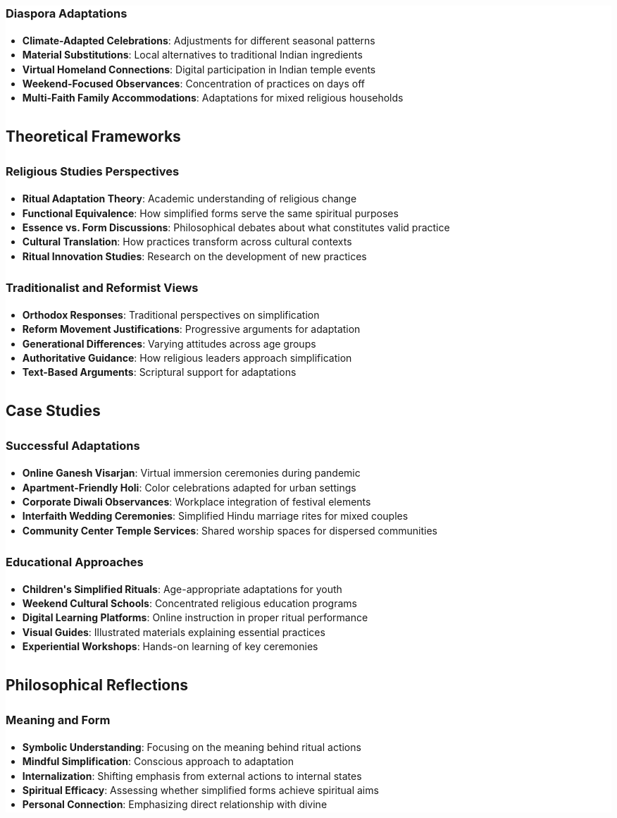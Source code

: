 ### Diaspora Adaptations

- **Climate-Adapted Celebrations**: Adjustments for different seasonal patterns
- **Material Substitutions**: Local alternatives to traditional Indian ingredients
- **Virtual Homeland Connections**: Digital participation in Indian temple events
- **Weekend-Focused Observances**: Concentration of practices on days off
- **Multi-Faith Family Accommodations**: Adaptations for mixed religious households

## Theoretical Frameworks

### Religious Studies Perspectives

- **Ritual Adaptation Theory**: Academic understanding of religious change
- **Functional Equivalence**: How simplified forms serve the same spiritual purposes
- **Essence vs. Form Discussions**: Philosophical debates about what constitutes valid practice
- **Cultural Translation**: How practices transform across cultural contexts
- **Ritual Innovation Studies**: Research on the development of new practices

### Traditionalist and Reformist Views

- **Orthodox Responses**: Traditional perspectives on simplification
- **Reform Movement Justifications**: Progressive arguments for adaptation
- **Generational Differences**: Varying attitudes across age groups
- **Authoritative Guidance**: How religious leaders approach simplification
- **Text-Based Arguments**: Scriptural support for adaptations

## Case Studies

### Successful Adaptations

- **Online Ganesh Visarjan**: Virtual immersion ceremonies during pandemic
- **Apartment-Friendly Holi**: Color celebrations adapted for urban settings
- **Corporate Diwali Observances**: Workplace integration of festival elements
- **Interfaith Wedding Ceremonies**: Simplified Hindu marriage rites for mixed couples
- **Community Center Temple Services**: Shared worship spaces for dispersed communities

### Educational Approaches

- **Children's Simplified Rituals**: Age-appropriate adaptations for youth
- **Weekend Cultural Schools**: Concentrated religious education programs
- **Digital Learning Platforms**: Online instruction in proper ritual performance
- **Visual Guides**: Illustrated materials explaining essential practices
- **Experiential Workshops**: Hands-on learning of key ceremonies

## Philosophical Reflections

### Meaning and Form

- **Symbolic Understanding**: Focusing on the meaning behind ritual actions
- **Mindful Simplification**: Conscious approach to adaptation
- **Internalization**: Shifting emphasis from external actions to internal states
- **Spiritual Efficacy**: Assessing whether simplified forms achieve spiritual aims
- **Personal Connection**: Emphasizing direct relationship with divine
